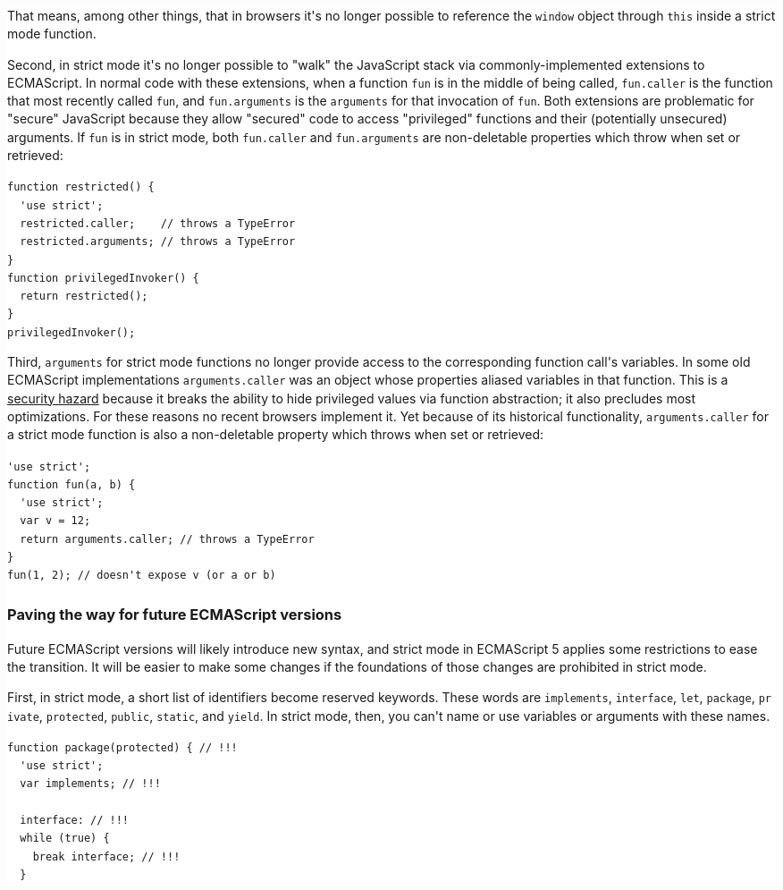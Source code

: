 That means, among other things, that in browsers it's no longer possible to reference the `window` object through `this` inside a strict mode function.

Second, in strict mode it's no longer possible to "walk" the JavaScript stack via commonly-implemented extensions to ECMAScript. In normal code with these extensions, when a function `fun` is in the middle of being called, `fun.caller` is the function that most recently called `fun`, and `fun.arguments` is the `arguments` for that invocation of `fun`. Both extensions are problematic for "secure" JavaScript because they allow "secured" code to access "privileged" functions and their (potentially unsecured) arguments. If `fun` is in strict mode, both `fun.caller` and `fun.arguments` are non-deletable properties which throw when set or retrieved:

    function restricted() {
      'use strict';
      restricted.caller;    // throws a TypeError
      restricted.arguments; // throws a TypeError
    }
    function privilegedInvoker() {
      return restricted();
    }
    privilegedInvoker();

Third, `arguments` for strict mode functions no longer provide access to the corresponding function call's variables. In some old ECMAScript implementations `arguments.caller` was an object whose properties aliased variables in that function. This is a [security hazard](https://stuff.mit.edu/iap/2008/facebook/) because it breaks the ability to hide privileged values via function abstraction; it also precludes most optimizations. For these reasons no recent browsers implement it. Yet because of its historical functionality, `arguments.caller` for a strict mode function is also a non-deletable property which throws when set or retrieved:

    'use strict';
    function fun(a, b) {
      'use strict';
      var v = 12;
      return arguments.caller; // throws a TypeError
    }
    fun(1, 2); // doesn't expose v (or a or b)

### Paving the way for future ECMAScript versions

Future ECMAScript versions will likely introduce new syntax, and strict mode in ECMAScript 5 applies some restrictions to ease the transition. It will be easier to make some changes if the foundations of those changes are prohibited in strict mode.

First, in strict mode, a short list of identifiers become reserved keywords. These words are `implements`, `interface`, `let`, `package`, `private`, `protected`, `public`, `static`, and `yield`. In strict mode, then, you can't name or use variables or arguments with these names.

    function package(protected) { // !!!
      'use strict';
      var implements; // !!!

      interface: // !!!
      while (true) {
        break interface; // !!!
      }
